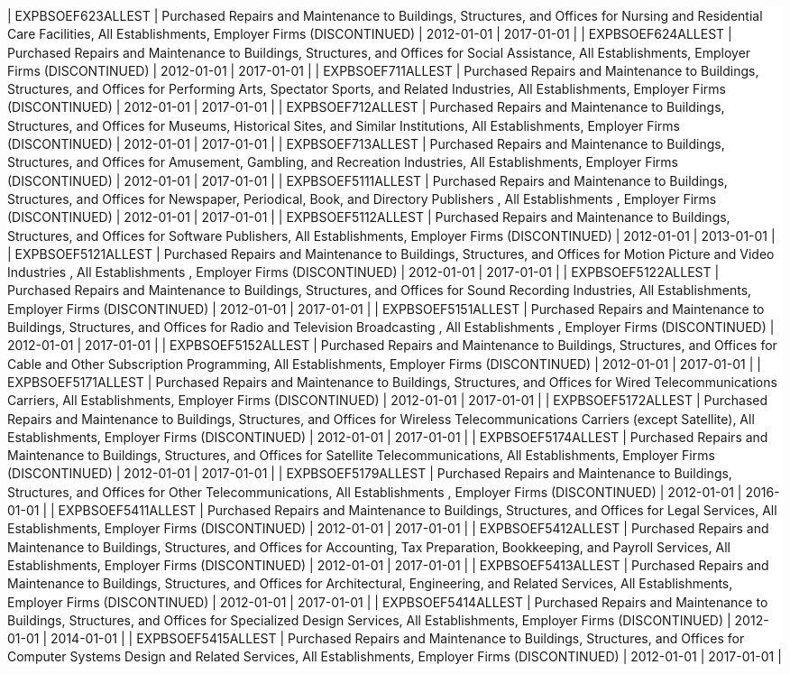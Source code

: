 | EXPBSOEF623ALLEST     | Purchased Repairs and Maintenance to Buildings, Structures, and Offices for Nursing and Residential Care Facilities, All Establishments, Employer Firms (DISCONTINUED)                                                             | 2012-01-01          | 2017-01-01        |
| EXPBSOEF624ALLEST     | Purchased Repairs and Maintenance to Buildings, Structures, and Offices for Social Assistance, All Establishments, Employer Firms (DISCONTINUED)                                                                                   | 2012-01-01          | 2017-01-01        |
| EXPBSOEF711ALLEST     | Purchased Repairs and Maintenance to Buildings, Structures, and Offices for Performing Arts, Spectator Sports, and Related Industries, All Establishments, Employer Firms (DISCONTINUED)                                           | 2012-01-01          | 2017-01-01        |
| EXPBSOEF712ALLEST     | Purchased Repairs and Maintenance to Buildings, Structures, and Offices for Museums, Historical Sites, and Similar Institutions, All Establishments, Employer Firms (DISCONTINUED)                                                 | 2012-01-01          | 2017-01-01        |
| EXPBSOEF713ALLEST     | Purchased Repairs and Maintenance to Buildings, Structures, and Offices for Amusement, Gambling, and Recreation Industries, All Establishments, Employer Firms (DISCONTINUED)                                                      | 2012-01-01          | 2017-01-01        |
| EXPBSOEF5111ALLEST    | Purchased Repairs and Maintenance to Buildings, Structures, and Offices for Newspaper, Periodical, Book, and Directory Publishers , All Establishments , Employer Firms (DISCONTINUED)                                             | 2012-01-01          | 2017-01-01        |
| EXPBSOEF5112ALLEST    | Purchased Repairs and Maintenance to Buildings, Structures, and Offices for Software Publishers, All Establishments, Employer Firms (DISCONTINUED)                                                                                 | 2012-01-01          | 2013-01-01        |
| EXPBSOEF5121ALLEST    | Purchased Repairs and Maintenance to Buildings, Structures, and Offices for Motion Picture and Video Industries , All Establishments , Employer Firms (DISCONTINUED)                                                               | 2012-01-01          | 2017-01-01        |
| EXPBSOEF5122ALLEST    | Purchased Repairs and Maintenance to Buildings, Structures, and Offices for Sound Recording Industries, All Establishments, Employer Firms (DISCONTINUED)                                                                          | 2012-01-01          | 2017-01-01        |
| EXPBSOEF5151ALLEST    | Purchased Repairs and Maintenance to Buildings, Structures, and Offices for Radio and Television Broadcasting , All Establishments , Employer Firms (DISCONTINUED)                                                                 | 2012-01-01          | 2017-01-01        |
| EXPBSOEF5152ALLEST    | Purchased Repairs and Maintenance to Buildings, Structures, and Offices for Cable and Other Subscription Programming, All Establishments, Employer Firms (DISCONTINUED)                                                            | 2012-01-01          | 2017-01-01        |
| EXPBSOEF5171ALLEST    | Purchased Repairs and Maintenance to Buildings, Structures, and Offices for Wired Telecommunications Carriers, All Establishments, Employer Firms (DISCONTINUED)                                                                   | 2012-01-01          | 2017-01-01        |
| EXPBSOEF5172ALLEST    | Purchased Repairs and Maintenance to Buildings, Structures, and Offices for Wireless Telecommunications Carriers (except Satellite), All Establishments, Employer Firms (DISCONTINUED)                                             | 2012-01-01          | 2017-01-01        |
| EXPBSOEF5174ALLEST    | Purchased Repairs and Maintenance to Buildings, Structures, and Offices for Satellite Telecommunications, All Establishments, Employer Firms (DISCONTINUED)                                                                        | 2012-01-01          | 2017-01-01        |
| EXPBSOEF5179ALLEST    | Purchased Repairs and Maintenance to Buildings, Structures, and Offices for Other Telecommunications, All Establishments , Employer Firms (DISCONTINUED)                                                                           | 2012-01-01          | 2016-01-01        |
| EXPBSOEF5411ALLEST    | Purchased Repairs and Maintenance to Buildings, Structures, and Offices for Legal Services, All Establishments, Employer Firms (DISCONTINUED)                                                                                      | 2012-01-01          | 2017-01-01        |
| EXPBSOEF5412ALLEST    | Purchased Repairs and Maintenance to Buildings, Structures, and Offices for Accounting, Tax Preparation, Bookkeeping, and Payroll Services, All Establishments, Employer Firms (DISCONTINUED)                                      | 2012-01-01          | 2017-01-01        |
| EXPBSOEF5413ALLEST    | Purchased Repairs and Maintenance to Buildings, Structures, and Offices for Architectural, Engineering, and Related Services, All Establishments, Employer Firms (DISCONTINUED)                                                    | 2012-01-01          | 2017-01-01        |
| EXPBSOEF5414ALLEST    | Purchased Repairs and Maintenance to Buildings, Structures, and Offices for Specialized Design Services, All Establishments, Employer Firms (DISCONTINUED)                                                                         | 2012-01-01          | 2014-01-01        |
| EXPBSOEF5415ALLEST    | Purchased Repairs and Maintenance to Buildings, Structures, and Offices for Computer Systems Design and Related Services, All Establishments, Employer Firms (DISCONTINUED)                                                        | 2012-01-01          | 2017-01-01        |